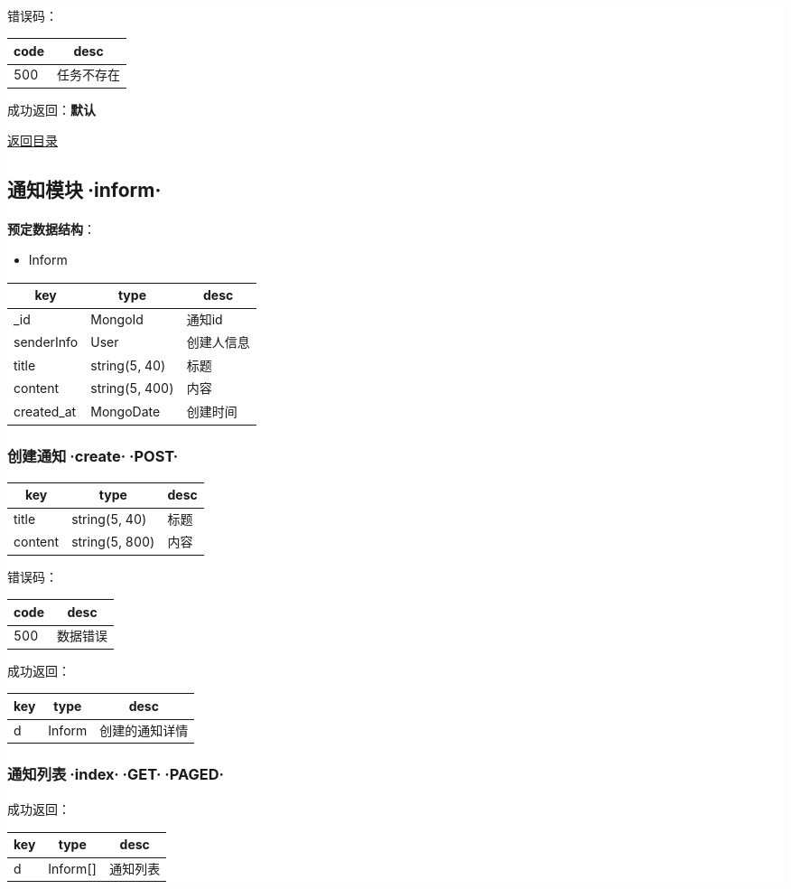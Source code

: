 错误码：

| code | desc |
| --- | --- |
| 500 | 任务不存在 |

成功返回：**默认**

[返回目录](#目录)

## 通知模块 ·inform·

**预定数据结构**：

* Inform

| key | type | desc |
| --- | --- | --- |
| \_id | MongoId | 通知id |
| senderInfo | User | 创建人信息 |
| title | string(5, 40) | 标题 |
| content | string(5, 400) | 内容 |
| created_at | MongoDate | 创建时间 |

### 创建通知 ·create· ·POST·

| key | type | desc |
| --- | --- | --- |
| title | string(5, 40) | 标题 |
| content | string(5, 800) | 内容 |

错误码：

| code | desc |
| --- | --- |
| 500 | 数据错误 |

成功返回：

| key | type | desc |
| --- | --- | --- |
| d | Inform | 创建的通知详情 |

### 通知列表 ·index· ·GET· ·PAGED·

成功返回：

| key | type | desc |
| --- | --- | --- |
| d | Inform[] | 通知列表 |
